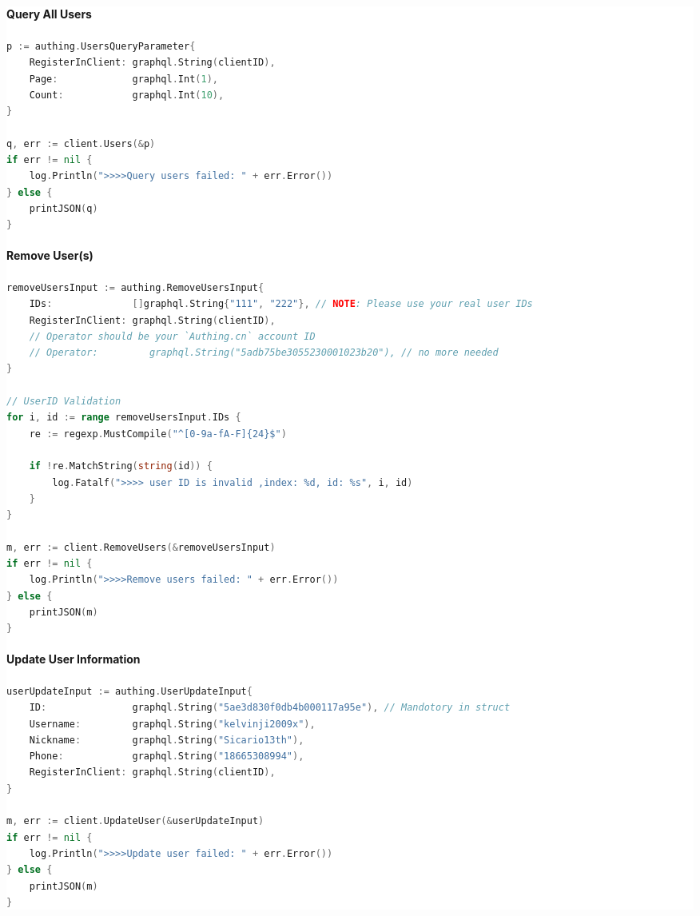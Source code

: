 #### Query All Users

```go
p := authing.UsersQueryParameter{
	RegisterInClient: graphql.String(clientID),
	Page:             graphql.Int(1),
	Count:            graphql.Int(10),
}

q, err := client.Users(&p)
if err != nil {
	log.Println(">>>>Query users failed: " + err.Error())
} else {
	printJSON(q)
}
```

#### Remove User(s)

```go
removeUsersInput := authing.RemoveUsersInput{
	IDs:              []graphql.String{"111", "222"}, // NOTE: Please use your real user IDs
	RegisterInClient: graphql.String(clientID),
	// Operator should be your `Authing.cn` account ID
	// Operator:         graphql.String("5adb75be3055230001023b20"), // no more needed
}

// UserID Validation
for i, id := range removeUsersInput.IDs {
	re := regexp.MustCompile("^[0-9a-fA-F]{24}$")

	if !re.MatchString(string(id)) {
		log.Fatalf(">>>> user ID is invalid ,index: %d, id: %s", i, id)
	}
}

m, err := client.RemoveUsers(&removeUsersInput)
if err != nil {
	log.Println(">>>>Remove users failed: " + err.Error())
} else {
	printJSON(m)
}
```

#### Update User Information

```go
userUpdateInput := authing.UserUpdateInput{
	ID:               graphql.String("5ae3d830f0db4b000117a95e"), // Mandotory in struct
	Username:         graphql.String("kelvinji2009x"),
	Nickname:         graphql.String("Sicario13th"),
	Phone:            graphql.String("18665308994"),
	RegisterInClient: graphql.String(clientID),
}

m, err := client.UpdateUser(&userUpdateInput)
if err != nil {
	log.Println(">>>>Update user failed: " + err.Error())
} else {
	printJSON(m)
}
```
